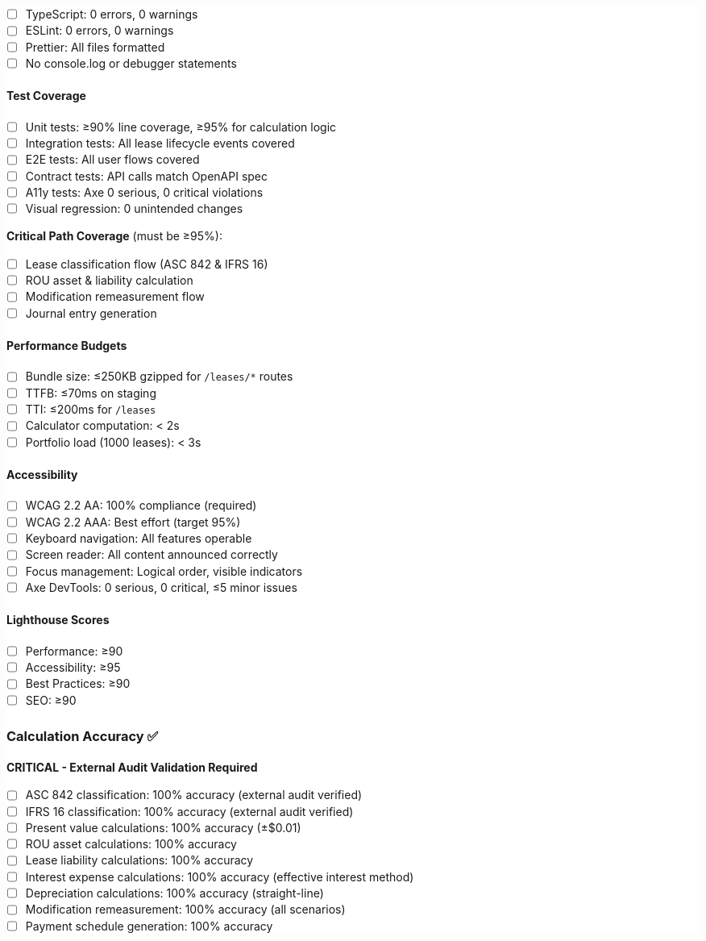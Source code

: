 - [ ] TypeScript: 0 errors, 0 warnings
- [ ] ESLint: 0 errors, 0 warnings
- [ ] Prettier: All files formatted
- [ ] No console.log or debugger statements

#### Test Coverage

- [ ] Unit tests: ≥90% line coverage, ≥95% for calculation logic
- [ ] Integration tests: All lease lifecycle events covered
- [ ] E2E tests: All user flows covered
- [ ] Contract tests: API calls match OpenAPI spec
- [ ] A11y tests: Axe 0 serious, 0 critical violations
- [ ] Visual regression: 0 unintended changes

**Critical Path Coverage** (must be ≥95%):

- [ ] Lease classification flow (ASC 842 & IFRS 16)
- [ ] ROU asset & liability calculation
- [ ] Modification remeasurement flow
- [ ] Journal entry generation

#### Performance Budgets

- [ ] Bundle size: ≤250KB gzipped for `/leases/*` routes
- [ ] TTFB: ≤70ms on staging
- [ ] TTI: ≤200ms for `/leases`
- [ ] Calculator computation: < 2s
- [ ] Portfolio load (1000 leases): < 3s

#### Accessibility

- [ ] WCAG 2.2 AA: 100% compliance (required)
- [ ] WCAG 2.2 AAA: Best effort (target 95%)
- [ ] Keyboard navigation: All features operable
- [ ] Screen reader: All content announced correctly
- [ ] Focus management: Logical order, visible indicators
- [ ] Axe DevTools: 0 serious, 0 critical, ≤5 minor issues

#### Lighthouse Scores

- [ ] Performance: ≥90
- [ ] Accessibility: ≥95
- [ ] Best Practices: ≥90
- [ ] SEO: ≥90

### Calculation Accuracy ✅

**CRITICAL - External Audit Validation Required**

- [ ] ASC 842 classification: 100% accuracy (external audit verified)
- [ ] IFRS 16 classification: 100% accuracy (external audit verified)
- [ ] Present value calculations: 100% accuracy (±$0.01)
- [ ] ROU asset calculations: 100% accuracy
- [ ] Lease liability calculations: 100% accuracy
- [ ] Interest expense calculations: 100% accuracy (effective interest method)
- [ ] Depreciation calculations: 100% accuracy (straight-line)
- [ ] Modification remeasurement: 100% accuracy (all scenarios)
- [ ] Payment schedule generation: 100% accuracy
